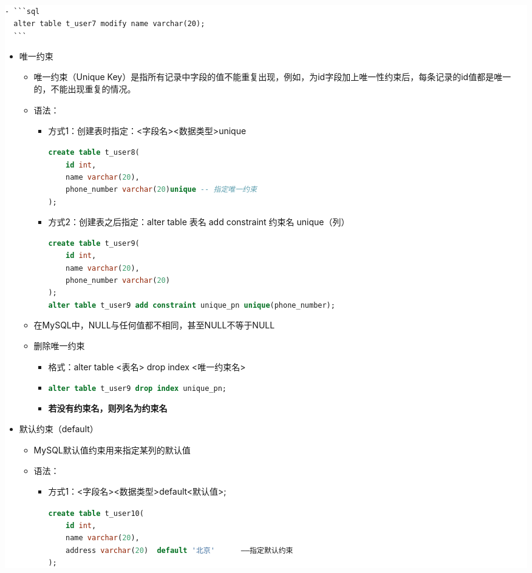     - ```sql
      alter table t_user7 modify name varchar(20);
      ```

- 唯一约束

  - 唯一约束（Unique Key）是指所有记录中字段的值不能重复出现，例如，为id字段加上唯一性约束后，每条记录的id值都是唯一的，不能出现重复的情况。

  - 语法：

    - 方式1：创建表时指定：<字段名><数据类型>unique

      ```sql
      create table t_user8(
          id int,
          name varchar(20),
          phone_number varchar(20)unique -- 指定唯一约束
      );
      ```

    - 方式2：创建表之后指定：alter table 表名 add constraint 约束名 unique（列）

      ```sql
      create table t_user9(
          id int,
          name varchar(20),
          phone_number varchar(20)
      );
      alter table t_user9 add constraint unique_pn unique(phone_number);
      ```

      

  - 在MySQL中，NULL与任何值都不相同，甚至NULL不等于NULL

  - 删除唯一约束

    - 格式：alter table <表名> drop index <唯一约束名>

    - ```sql
      alter table t_user9 drop index unique_pn;
      ```

    - **若没有约束名，则列名为约束名**

      

- 默认约束（default）

  - MySQL默认值约束用来指定某列的默认值

  - 语法：

    - 方式1：<字段名><数据类型>default<默认值>;

      ```sql
      create table t_user10(
          id int,
          name varchar(20),
          address varchar(20)  default '北京'      ——指定默认约束
      );
      ```
